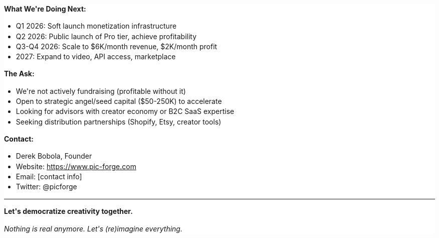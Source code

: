 **What We're Doing Next:**
- Q1 2026: Soft launch monetization infrastructure
- Q2 2026: Public launch of Pro tier, achieve profitability
- Q3-Q4 2026: Scale to $6K/month revenue, $2K/month profit
- 2027: Expand to video, API access, marketplace

**The Ask:**
- We're not actively fundraising (profitable without it)
- Open to strategic angel/seed capital ($50-250K) to accelerate
- Looking for advisors with creator economy or B2C SaaS expertise
- Seeking distribution partnerships (Shopify, Etsy, creator tools)

**Contact:**
- Derek Bobola, Founder
- Website: https://www.pic-forge.com
- Email: [contact info]
- Twitter: @picforge

---

**Let's democratize creativity together.**

*Nothing is real anymore. Let's (re)imagine everything.*

